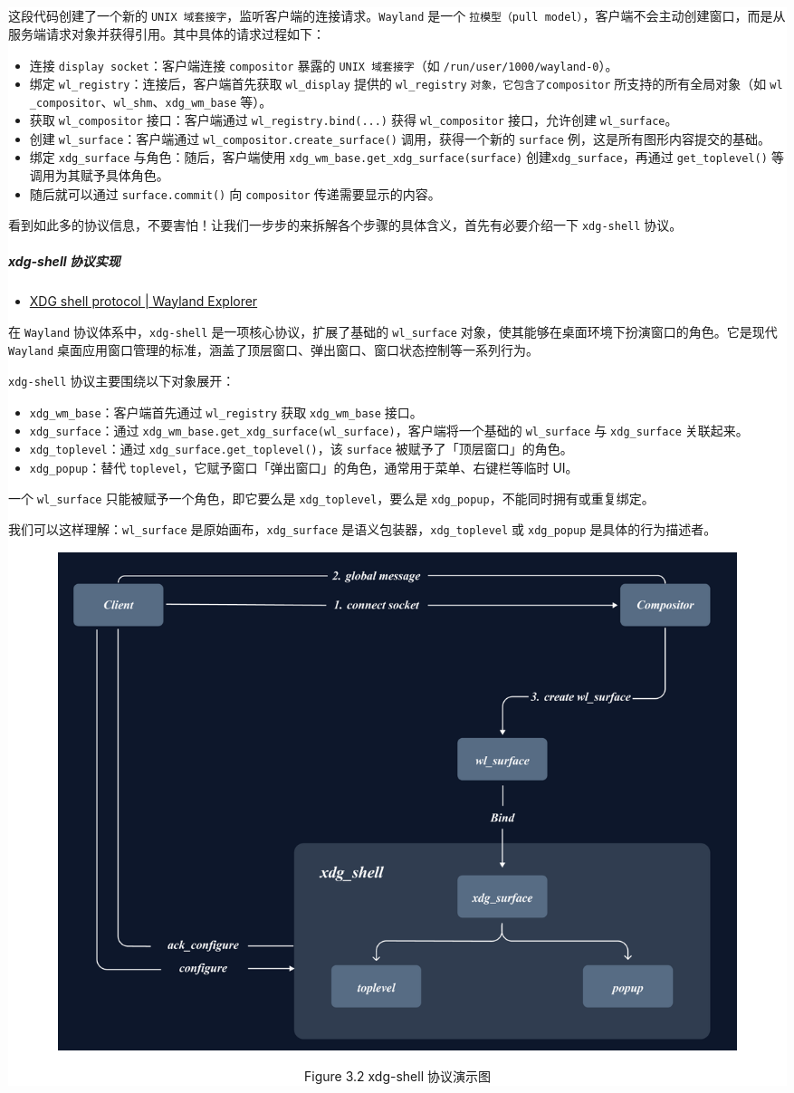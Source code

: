 这段代码创建了一个新的 `UNIX 域套接字`，监听客户端的连接请求。`Wayland` 是一个 `拉模型（pull model）`，客户端不会主动创建窗口，而是从服务端请求对象并获得引用。其中具体的请求过程如下：

- 连接 `display socket`：客户端连接 `compositor` 暴露的 `UNIX 域套接字`（如 `/run/user/1000/wayland-0`）。
- 绑定 `wl_registry`：连接后，客户端首先获取 `wl_display` 提供的 `wl_registry` `对象，它包含了compositor` 所支持的所有全局对象（如 `wl_compositor`、`wl_shm`、`xdg_wm_base` 等）。
- 获取 `wl_compositor` 接口：客户端通过 `wl_registry.bind(...)` 获得 `wl_compositor` 接口，允许创建 `wl_surface`。
- 创建 `wl_surface`：客户端通过 `wl_compositor.create_surface()` 调用，获得一个新的 `surface` 例，这是所有图形内容提交的基础。
- 绑定 `xdg_surface` 与角色：随后，客户端使用 `xdg_wm_base.get_xdg_surface(surface)` 创建`xdg_surface`，再通过 `get_toplevel()` 等调用为其赋予具体角色。
- 随后就可以通过 `surface.commit()` 向 `compositor` 传递需要显示的内容。

看到如此多的协议信息，不要害怕！让我们一步步的来拆解各个步骤的具体含义，首先有必要介绍一下 `xdg-shell` 协议。

##### xdg-shell 协议实现

- [XDG shell protocol | Wayland Explorer](https://wayland.app/protocols/xdg-shell)

在 `Wayland` 协议体系中，`xdg-shell` 是一项核心协议，扩展了基础的 `wl_surface` 对象，使其能够在桌面环境下扮演窗口的角色。它是现代 `Wayland` 桌面应用窗口管理的标准，涵盖了顶层窗口、弹出窗口、窗口状态控制等一系列行为。

`xdg-shell` 协议主要围绕以下对象展开：

- `xdg_wm_base`：客户端首先通过 `wl_registry` 获取 `xdg_wm_base` 接口。
- `xdg_surface`：通过 `xdg_wm_base.get_xdg_surface(wl_surface)`，客户端将一个基础的 `wl_surface` 与 `xdg_surface` 关联起来。
- `xdg_toplevel`：通过 `xdg_surface.get_toplevel()`，该 `surface` 被赋予了「顶层窗口」的角色。
- `xdg_popup`：替代 `toplevel`，它赋予窗口「弹出窗口」的角色，通常用于菜单、右键栏等临时 UI。

一个 `wl_surface` 只能被赋予一个角色，即它要么是 `xdg_toplevel`，要么是 `xdg_popup`，不能同时拥有或重复绑定。

我们可以这样理解：`wl_surface` 是原始画布，`xdg_surface` 是语义包装器，`xdg_toplevel` 或 `xdg_popup` 是具体的行为描述者。

<div style="text-align: center;">
    <img src = "introduce/xdg_shell.png" width="750px">
    <p style="font-size:14px;">Figure 3.2 xdg-shell 协议演示图</p>